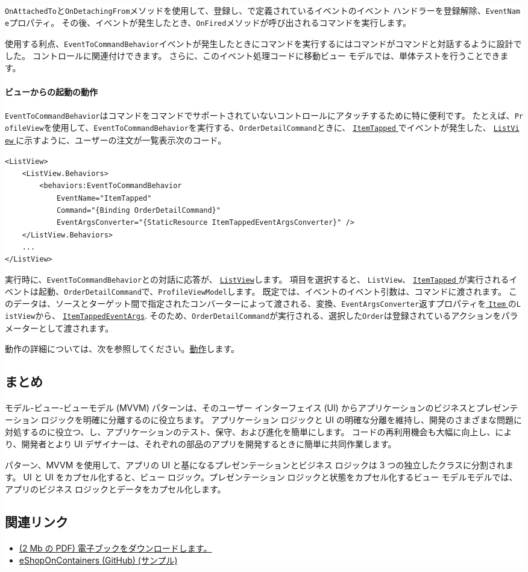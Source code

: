 `OnAttachedTo`と`OnDetachingFrom`メソッドを使用して、登録し、で定義されているイベントのイベント ハンドラーを登録解除、`EventName`プロパティ。 その後、イベントが発生したとき、`OnFired`メソッドが呼び出されるコマンドを実行します。

使用する利点、`EventToCommandBehavior`イベントが発生したときにコマンドを実行するにはコマンドがコマンドと対話するように設計でした。 コントロールに関連付けできます。 さらに、このイベント処理コードに移動ビュー モデルでは、単体テストを行うことできます。

#### <a name="invoking-behaviors-from-a-view"></a>ビューからの起動の動作

`EventToCommandBehavior`はコマンドをコマンドでサポートされていないコントロールにアタッチするために特に便利です。 たとえば、`ProfileView`を使用して、`EventToCommandBehavior`を実行する、`OrderDetailCommand`ときに、 [ `ItemTapped` ](xref:Xamarin.Forms.ListView.ItemTapped)でイベントが発生した、 [ `ListView` ](xref:Xamarin.Forms.ListView)に示すように、ユーザーの注文が一覧表示次のコード。

```xaml
<ListView>  
    <ListView.Behaviors>  
        <behaviors:EventToCommandBehavior             
            EventName="ItemTapped"  
            Command="{Binding OrderDetailCommand}"  
            EventArgsConverter="{StaticResource ItemTappedEventArgsConverter}" />  
    </ListView.Behaviors>  
    ...  
</ListView>
```

実行時に、`EventToCommandBehavior`との対話に応答が、 [ `ListView`](xref:Xamarin.Forms.ListView)します。 項目を選択すると、 `ListView`、 [ `ItemTapped` ](xref:Xamarin.Forms.ListView.ItemTapped)が実行されるイベントは起動、`OrderDetailCommand`で、`ProfileViewModel`します。 既定では、イベントのイベント引数は、コマンドに渡されます。 このデータは、ソースとターゲット間で指定されたコンバーターによって渡される、変換、`EventArgsConverter`返すプロパティを[ `Item` ](xref:Xamarin.Forms.ItemTappedEventArgs.Item)の`ListView`から、 [ `ItemTappedEventArgs`](xref:Xamarin.Forms.ItemTappedEventArgs). そのため、`OrderDetailCommand`が実行される、選択した`Order`は登録されているアクションをパラメーターとして渡されます。

動作の詳細については、次を参照してください。[動作](~/xamarin-forms/app-fundamentals/behaviors/index.md)します。

## <a name="summary"></a>まとめ

モデル-ビュー-ビューモデル (MVVM) パターンは、そのユーザー インターフェイス (UI) からアプリケーションのビジネスとプレゼンテーション ロジックを明確に分離するのに役立ちます。 アプリケーション ロジックと UI の明確な分離を維持し、開発のさまざまな問題に対処するのに役立つ、し、アプリケーションのテスト、保守、および進化を簡単にします。 コードの再利用機会も大幅に向上し、により、開発者とより UI デザイナーは、それぞれの部品のアプリを開発するときに簡単に共同作業します。

パターン、MVVM を使用して、アプリの UI と基になるプレゼンテーションとビジネス ロジックは 3 つの独立したクラスに分割されます。 UI と UI をカプセル化すると、ビュー ロジック。プレゼンテーション ロジックと状態をカプセル化するビュー モデルモデルでは、アプリのビジネス ロジックとデータをカプセル化します。


## <a name="related-links"></a>関連リンク

- [(2 Mb の PDF) 電子ブックをダウンロードします。](https://aka.ms/xamarinpatternsebook)
- [eShopOnContainers (GitHub) (サンプル)](https://github.com/dotnet-architecture/eShopOnContainers)
